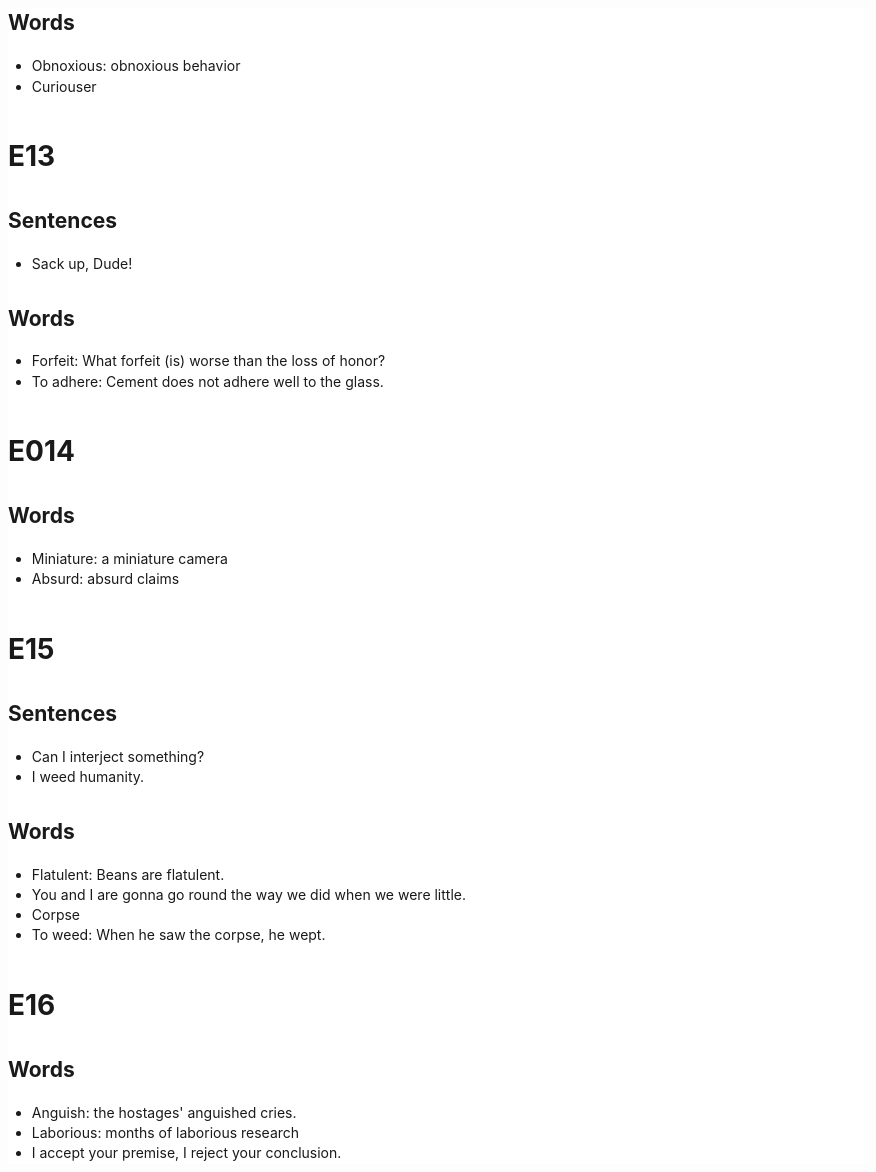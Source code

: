 ## Words

- Obnoxious: obnoxious behavior
- Curiouser

# E13

## Sentences

- Sack up, Dude!

## Words

- Forfeit: What forfeit (is) worse than the loss of honor?
- To adhere: Cement does not adhere well to the glass.

# E014

## Words

- Miniature: a miniature camera
- Absurd: absurd claims

# E15

## Sentences

- Can I interject something?
- I weed humanity.

## Words

- Flatulent: Beans are flatulent.
- You and I are gonna go round the way we did when we were little.
- Corpse
- To weed: When he saw the corpse, he wept.

# E16

## Words

- Anguish: the hostages' anguished cries.
- Laborious: months of laborious research
- I accept your premise, I reject your conclusion.
